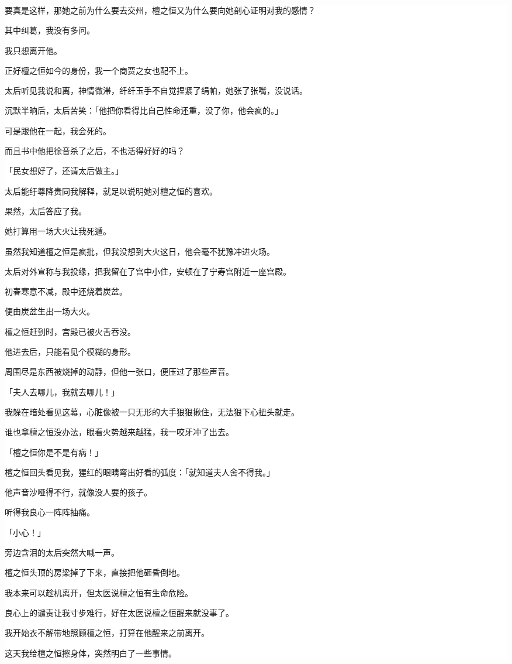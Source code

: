 要真是这样，那她之前为什么要去交州，檀之恒又为什么要向她剖心证明对我的感情？

其中纠葛，我没有多问。

我只想离开他。

正好檀之恒如今的身份，我一个商贾之女也配不上。

太后听见我说和离，神情微滞，纤纤玉手不自觉捏紧了绢帕，她张了张嘴，没说话。

沉默半晌后，太后苦笑：「他把你看得比自己性命还重，没了你，他会疯的。」

可是跟他在一起，我会死的。

而且书中他把徐音杀了之后，不也活得好好的吗？

「民女想好了，还请太后做主。」

太后能纡尊降贵同我解释，就足以说明她对檀之恒的喜欢。

果然，太后答应了我。

她打算用一场大火让我死遁。

虽然我知道檀之恒是疯批，但我没想到大火这日，他会毫不犹豫冲进火场。

太后对外宣称与我投缘，把我留在了宫中小住，安顿在了宁寿宫附近一座宫殿。

初春寒意不减，殿中还烧着炭盆。

便由炭盆生出一场大火。

檀之恒赶到时，宫殿已被火舌吞没。

他进去后，只能看见个模糊的身形。

周围尽是东西被烧掉的动静，但他一张口，便压过了那些声音。

「夫人去哪儿，我就去哪儿！」

我躲在暗处看见这幕，心脏像被一只无形的大手狠狠揪住，无法狠下心扭头就走。

谁也拿檀之恒没办法，眼看火势越来越猛，我一咬牙冲了出去。

「檀之恒你是不是有病！」

檀之恒回头看见我，猩红的眼睛弯出好看的弧度：「就知道夫人舍不得我。」

他声音沙哑得不行，就像没人要的孩子。

听得我良心一阵阵抽痛。

「小心！」

旁边含泪的太后突然大喊一声。

檀之恒头顶的房梁掉了下来，直接把他砸昏倒地。

我本来可以趁机离开，但太医说檀之恒有生命危险。

良心上的谴责让我寸步难行，好在太医说檀之恒醒来就没事了。

我开始衣不解带地照顾檀之恒，打算在他醒来之前离开。

这天我给檀之恒擦身体，突然明白了一些事情。
